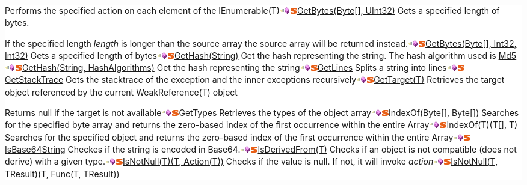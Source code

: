 Performs the specified action on each element of the IEnumerable(T)</td></tr><tr><td>![Public method](media/pubmethod.gif "Public method")![Static member](media/static.gif "Static member")</td><td><a href="M_Cauldron_Core_Extensions_Extensions_GetBytes_1">GetBytes(Byte[], UInt32)</a></td><td>
Gets a specified length of bytes. 

 If the specified length *length* is longer than the source array the source array will be returned instead.</td></tr><tr><td>![Public method](media/pubmethod.gif "Public method")![Static member](media/static.gif "Static member")</td><td><a href="M_Cauldron_Core_Extensions_Extensions_GetBytes">GetBytes(Byte[], Int32, Int32)</a></td><td>
Gets a specified length of bytes</td></tr><tr><td>![Public method](media/pubmethod.gif "Public method")![Static member](media/static.gif "Static member")</td><td><a href="M_Cauldron_Core_Extensions_Extensions_GetHash">GetHash(String)</a></td><td>
Get the hash representing the string. The hash algorithm used is <a href="T_Cauldron_Core_HashAlgorithms">Md5</a></td></tr><tr><td>![Public method](media/pubmethod.gif "Public method")![Static member](media/static.gif "Static member")</td><td><a href="M_Cauldron_Core_Extensions_Extensions_GetHash_1">GetHash(String, HashAlgorithms)</a></td><td>
Get the hash representing the string</td></tr><tr><td>![Public method](media/pubmethod.gif "Public method")![Static member](media/static.gif "Static member")</td><td><a href="M_Cauldron_Core_Extensions_Extensions_GetLines">GetLines</a></td><td>
Splits a string into lines</td></tr><tr><td>![Public method](media/pubmethod.gif "Public method")![Static member](media/static.gif "Static member")</td><td><a href="M_Cauldron_Core_Extensions_Extensions_GetStackTrace">GetStackTrace</a></td><td>
Gets the stacktrace of the exception and the inner exceptions recursively</td></tr><tr><td>![Public method](media/pubmethod.gif "Public method")![Static member](media/static.gif "Static member")</td><td><a href="M_Cauldron_Core_Extensions_Extensions_GetTarget__1">GetTarget(T)</a></td><td>
Retrieves the target object referenced by the current WeakReference(T) object 

 Returns null if the target is not available</td></tr><tr><td>![Public method](media/pubmethod.gif "Public method")![Static member](media/static.gif "Static member")</td><td><a href="M_Cauldron_Core_Extensions_Extensions_GetTypes">GetTypes</a></td><td>
Retrieves the types of the object array</td></tr><tr><td>![Public method](media/pubmethod.gif "Public method")![Static member](media/static.gif "Static member")</td><td><a href="M_Cauldron_Core_Extensions_Extensions_IndexOf">IndexOf(Byte[], Byte[])</a></td><td>
Searches for the specified byte array and returns the zero-based index of the first occurrence within the entire Array</td></tr><tr><td>![Public method](media/pubmethod.gif "Public method")![Static member](media/static.gif "Static member")</td><td><a href="M_Cauldron_Core_Extensions_Extensions_IndexOf__1">IndexOf(T)(T[], T)</a></td><td>
Searches for the specified object and returns the zero-based index of the first occurrence within the entire Array</td></tr><tr><td>![Public method](media/pubmethod.gif "Public method")![Static member](media/static.gif "Static member")</td><td><a href="M_Cauldron_Core_Extensions_Extensions_IsBase64String">IsBase64String</a></td><td>
Checkes if the string is encoded in Base64.</td></tr><tr><td>![Public method](media/pubmethod.gif "Public method")![Static member](media/static.gif "Static member")</td><td><a href="M_Cauldron_Core_Extensions_Extensions_IsDerivedFrom__1">IsDerivedFrom(T)</a></td><td>
Checks if an object is not compatible (does not derive) with a given type.</td></tr><tr><td>![Public method](media/pubmethod.gif "Public method")![Static member](media/static.gif "Static member")</td><td><a href="M_Cauldron_Core_Extensions_Extensions_IsNotNull__1">IsNotNull(T)(T, Action(T))</a></td><td>
Checks if the value is null. If not, it will invoke *action*</td></tr><tr><td>![Public method](media/pubmethod.gif "Public method")![Static member](media/static.gif "Static member")</td><td><a href="M_Cauldron_Core_Extensions_Extensions_IsNotNull__2">IsNotNull(T, TResult)(T, Func(T, TResult))</a></td><td>
